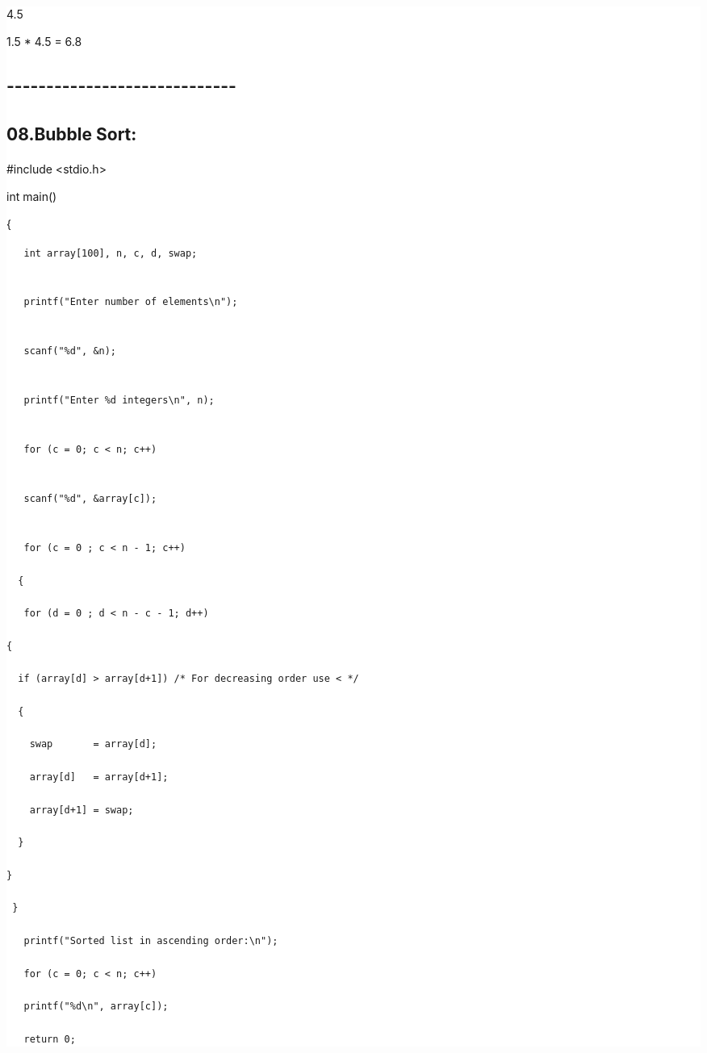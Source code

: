 4.5

1.5 * 4.5 = 6.8



## -----------------------------

## 08.Bubble Sort:

#include <stdio.h>
 
int main()

{

       int array[100], n, c, d, swap;

 
       printf("Enter number of elements\n");


       scanf("%d", &n);

 
       printf("Enter %d integers\n", n);

 
       for (c = 0; c < n; c++)


       scanf("%d", &array[c]);

 
       for (c = 0 ; c < n - 1; c++)

      {

       for (d = 0 ; d < n - c - 1; d++)

    {

      if (array[d] > array[d+1]) /* For decreasing order use < */

      {

        swap       = array[d];

        array[d]   = array[d+1];

        array[d+1] = swap;

      }

    }

     }
 
       printf("Sorted list in ascending order:\n");
 
       for (c = 0; c < n; c++)

       printf("%d\n", array[c]);
 
       return 0;
